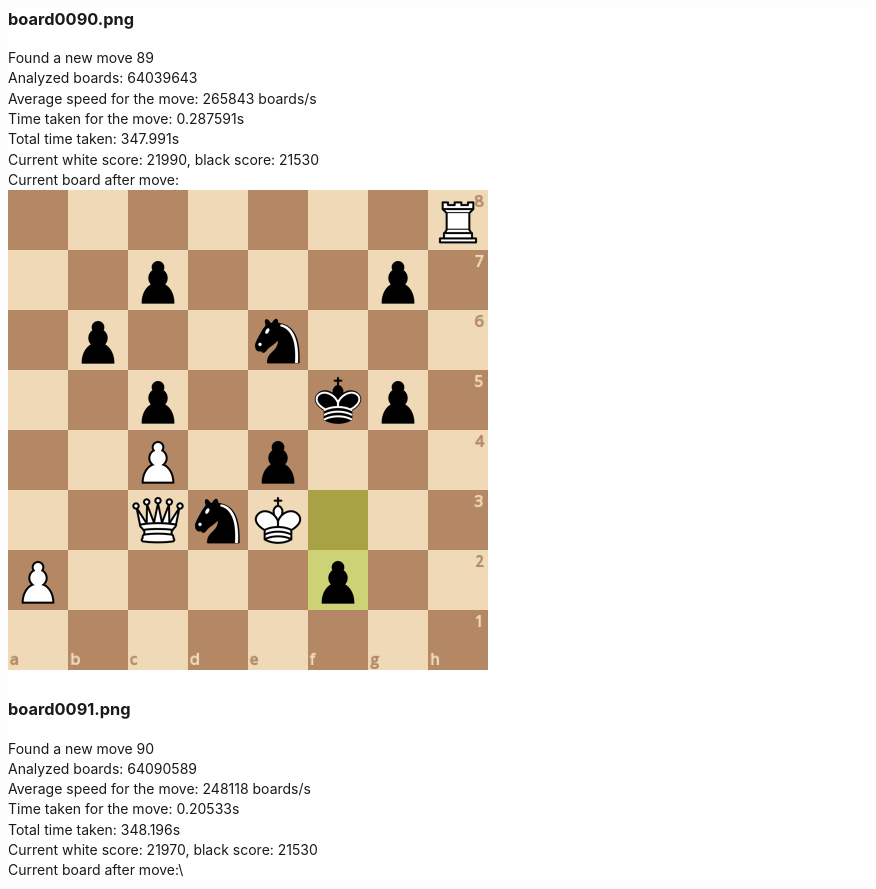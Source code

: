 ### board0090.png

Found a new move 89\
Analyzed boards: 64039643\
Average speed for the move: 265843 boards/s\
Time taken for the move: 0.287591s\
Total time taken: 347.991s\
Current white score: 21990, black score: 21530\
Current board after move:\
![board0090.png](images/board0090.png)

### board0091.png

Found a new move 90\
Analyzed boards: 64090589\
Average speed for the move: 248118 boards/s\
Time taken for the move: 0.20533s\
Total time taken: 348.196s\
Current white score: 21970, black score: 21530\
Current board after move:\